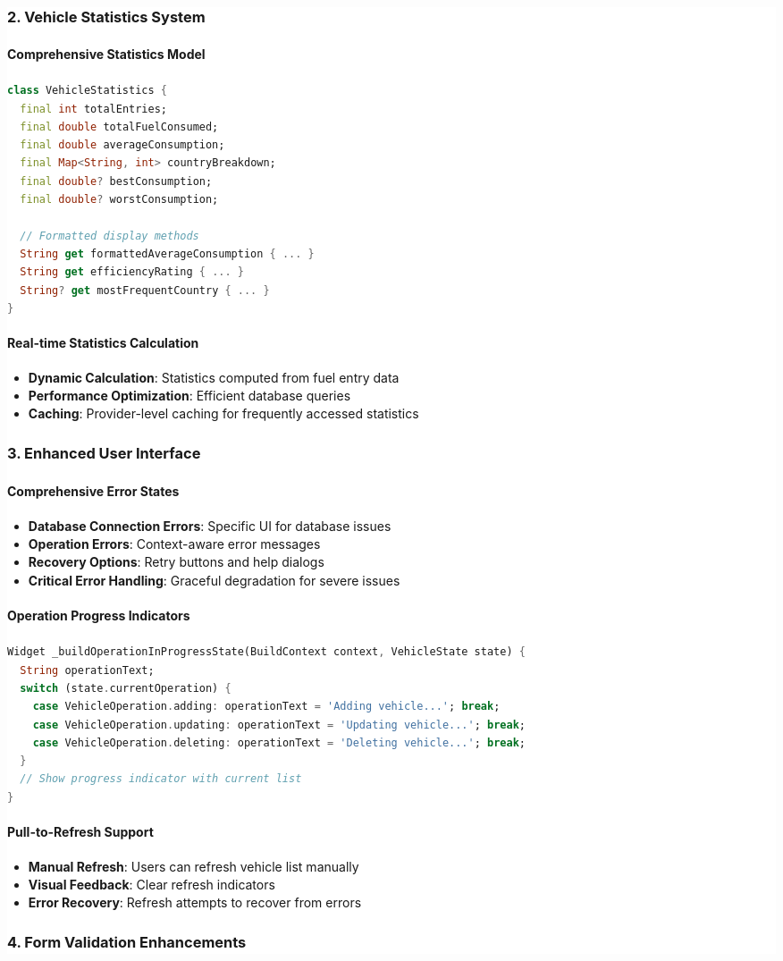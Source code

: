### 2. Vehicle Statistics System

#### Comprehensive Statistics Model
```dart
class VehicleStatistics {
  final int totalEntries;
  final double totalFuelConsumed;
  final double averageConsumption;
  final Map<String, int> countryBreakdown;
  final double? bestConsumption;
  final double? worstConsumption;
  
  // Formatted display methods
  String get formattedAverageConsumption { ... }
  String get efficiencyRating { ... }
  String? get mostFrequentCountry { ... }
}
```

#### Real-time Statistics Calculation
- **Dynamic Calculation**: Statistics computed from fuel entry data
- **Performance Optimization**: Efficient database queries
- **Caching**: Provider-level caching for frequently accessed statistics

### 3. Enhanced User Interface

#### Comprehensive Error States
- **Database Connection Errors**: Specific UI for database issues
- **Operation Errors**: Context-aware error messages
- **Recovery Options**: Retry buttons and help dialogs
- **Critical Error Handling**: Graceful degradation for severe issues

#### Operation Progress Indicators
```dart
Widget _buildOperationInProgressState(BuildContext context, VehicleState state) {
  String operationText;
  switch (state.currentOperation) {
    case VehicleOperation.adding: operationText = 'Adding vehicle...'; break;
    case VehicleOperation.updating: operationText = 'Updating vehicle...'; break;
    case VehicleOperation.deleting: operationText = 'Deleting vehicle...'; break;
  }
  // Show progress indicator with current list
}
```

#### Pull-to-Refresh Support
- **Manual Refresh**: Users can refresh vehicle list manually
- **Visual Feedback**: Clear refresh indicators
- **Error Recovery**: Refresh attempts to recover from errors

### 4. Form Validation Enhancements
